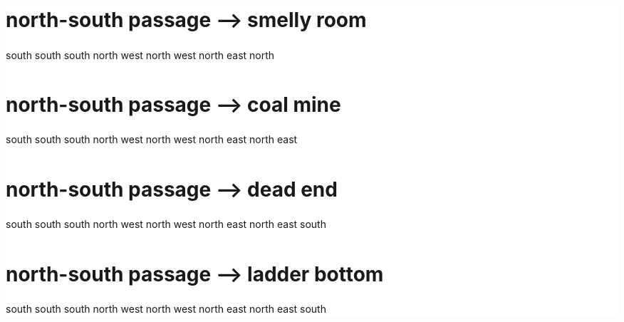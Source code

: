 # north-south passage --> smelly room
south
south
south
north
west
north
west
north
east
north

# north-south passage --> coal mine
south
south
south
north
west
north
west
north
east
north
east

# north-south passage --> dead end
south
south
south
north
west
north
west
north
east
north
east
south

# north-south passage --> ladder bottom
south
south
south
north
west
north
west
north
east
north
east
south
